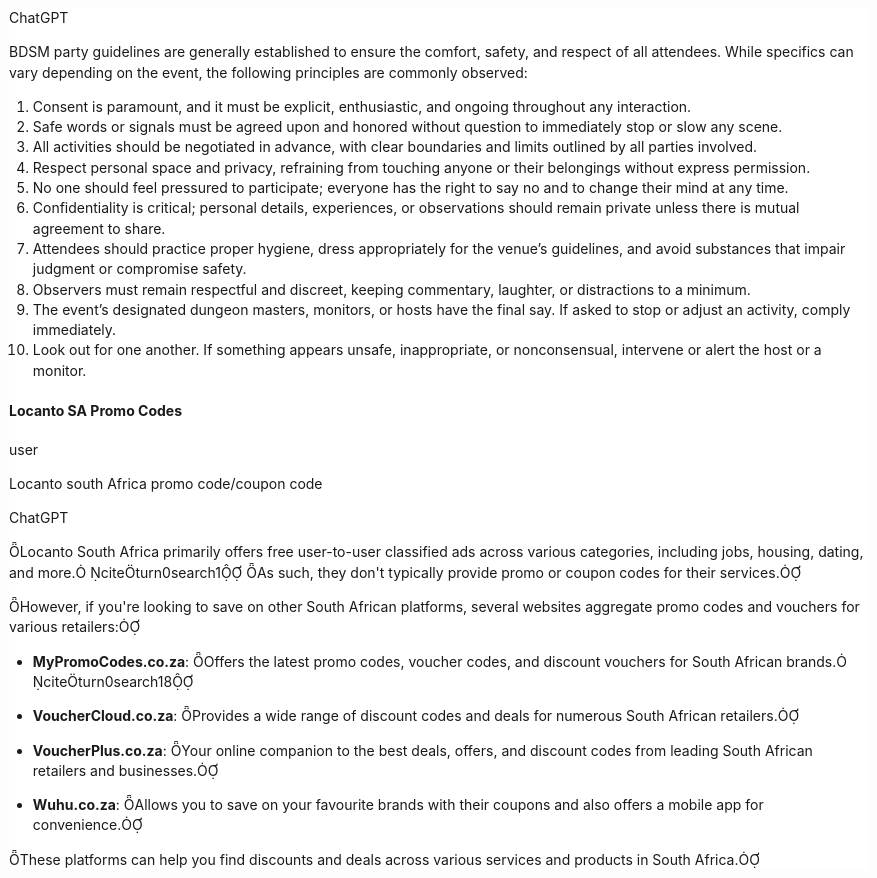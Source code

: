 ChatGPT

BDSM party guidelines are generally established to ensure the comfort, safety, and respect of all attendees. While specifics can vary depending on the event, the following principles are commonly observed:

1. Consent is paramount, and it must be explicit, enthusiastic, and ongoing throughout any interaction.
2. Safe words or signals must be agreed upon and honored without question to immediately stop or slow any scene.
3. All activities should be negotiated in advance, with clear boundaries and limits outlined by all parties involved.
4. Respect personal space and privacy, refraining from touching anyone or their belongings without express permission.
5. No one should feel pressured to participate; everyone has the right to say no and to change their mind at any time.
6. Confidentiality is critical; personal details, experiences, or observations should remain private unless there is mutual agreement to share.
7. Attendees should practice proper hygiene, dress appropriately for the venue’s guidelines, and avoid substances that impair judgment or compromise safety.
8. Observers must remain respectful and discreet, keeping commentary, laughter, or distractions to a minimum.
9. The event’s designated dungeon masters, monitors, or hosts have the final say. If asked to stop or adjust an activity, comply immediately.
10. Look out for one another. If something appears unsafe, inappropriate, or nonconsensual, intervene or alert the host or a monitor.

#### Locanto SA Promo Codes

user

Locanto south Africa promo code/coupon code

ChatGPT

Locanto South Africa primarily offers free user-to-user classified ads across various categories, including jobs, housing, dating, and more. citeturn0search1 As such, they don't typically provide promo or coupon codes for their services.

However, if you're looking to save on other South African platforms, several websites aggregate promo codes and vouchers for various retailers:

- **MyPromoCodes.co.za**: Offers the latest promo codes, voucher codes, and discount vouchers for South African brands. citeturn0search18

- **VoucherCloud.co.za**: Provides a wide range of discount codes and deals for numerous South African retailers.

- **VoucherPlus.co.za**: Your online companion to the best deals, offers, and discount codes from leading South African retailers and businesses.

- **Wuhu.co.za**: Allows you to save on your favourite brands with their coupons and also offers a mobile app for convenience.

These platforms can help you find discounts and deals across various services and products in South Africa.
